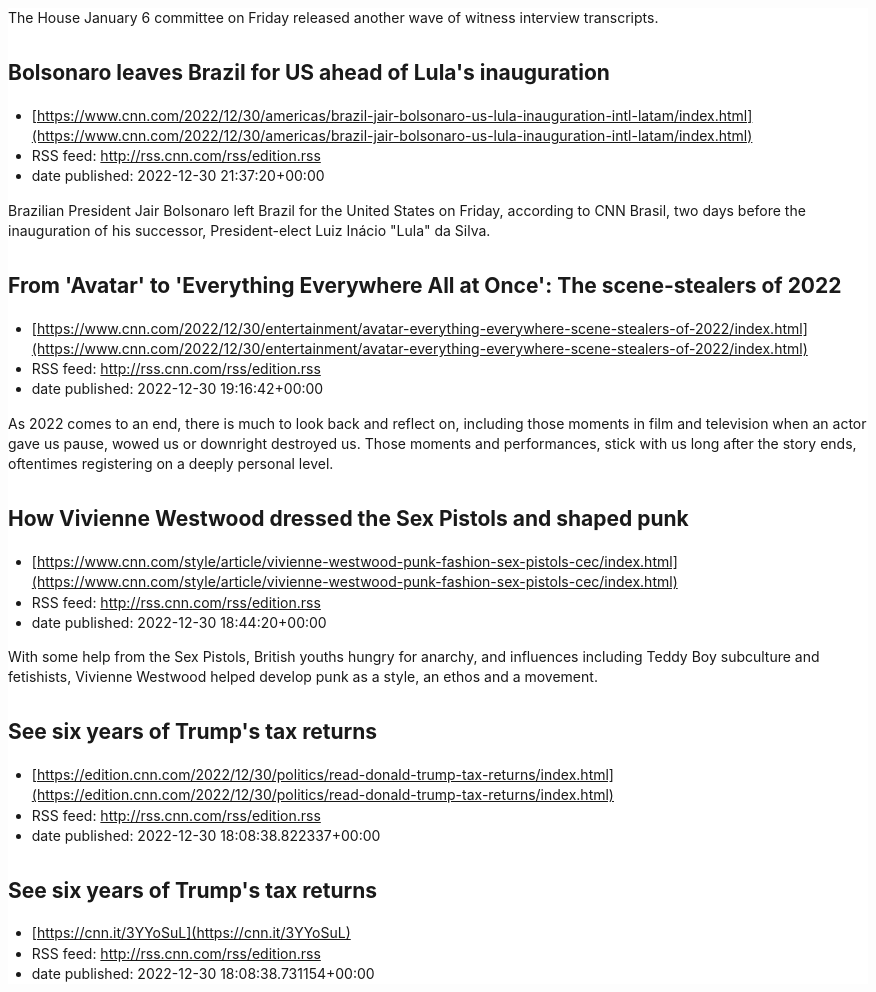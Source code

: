 The House January 6 committee on Friday released another wave of witness interview transcripts.

## Bolsonaro leaves Brazil for US ahead of Lula's inauguration
 - [https://www.cnn.com/2022/12/30/americas/brazil-jair-bolsonaro-us-lula-inauguration-intl-latam/index.html](https://www.cnn.com/2022/12/30/americas/brazil-jair-bolsonaro-us-lula-inauguration-intl-latam/index.html)
 - RSS feed: http://rss.cnn.com/rss/edition.rss
 - date published: 2022-12-30 21:37:20+00:00

Brazilian President Jair Bolsonaro left Brazil for the United States on Friday, according to CNN Brasil, two days before the inauguration of his successor, President-elect Luiz Inácio "Lula" da Silva.

## From 'Avatar' to 'Everything Everywhere All at Once': The scene-stealers of 2022
 - [https://www.cnn.com/2022/12/30/entertainment/avatar-everything-everywhere-scene-stealers-of-2022/index.html](https://www.cnn.com/2022/12/30/entertainment/avatar-everything-everywhere-scene-stealers-of-2022/index.html)
 - RSS feed: http://rss.cnn.com/rss/edition.rss
 - date published: 2022-12-30 19:16:42+00:00

As 2022 comes to an end, there is much to look back and reflect on, including those moments in film and television when an actor gave us pause, wowed us or downright destroyed us. Those moments and performances, stick with us long after the story ends, oftentimes registering on a deeply personal level.

## How Vivienne Westwood dressed the Sex Pistols and shaped punk
 - [https://www.cnn.com/style/article/vivienne-westwood-punk-fashion-sex-pistols-cec/index.html](https://www.cnn.com/style/article/vivienne-westwood-punk-fashion-sex-pistols-cec/index.html)
 - RSS feed: http://rss.cnn.com/rss/edition.rss
 - date published: 2022-12-30 18:44:20+00:00

With some help from the Sex Pistols, British youths hungry for anarchy, and influences including Teddy Boy subculture and fetishists, Vivienne Westwood helped develop punk as a style, an ethos and a movement.

## See six years of Trump's tax returns
 - [https://edition.cnn.com/2022/12/30/politics/read-donald-trump-tax-returns/index.html](https://edition.cnn.com/2022/12/30/politics/read-donald-trump-tax-returns/index.html)
 - RSS feed: http://rss.cnn.com/rss/edition.rss
 - date published: 2022-12-30 18:08:38.822337+00:00



## See six years of Trump's tax returns
 - [https://cnn.it/3YYoSuL](https://cnn.it/3YYoSuL)
 - RSS feed: http://rss.cnn.com/rss/edition.rss
 - date published: 2022-12-30 18:08:38.731154+00:00
